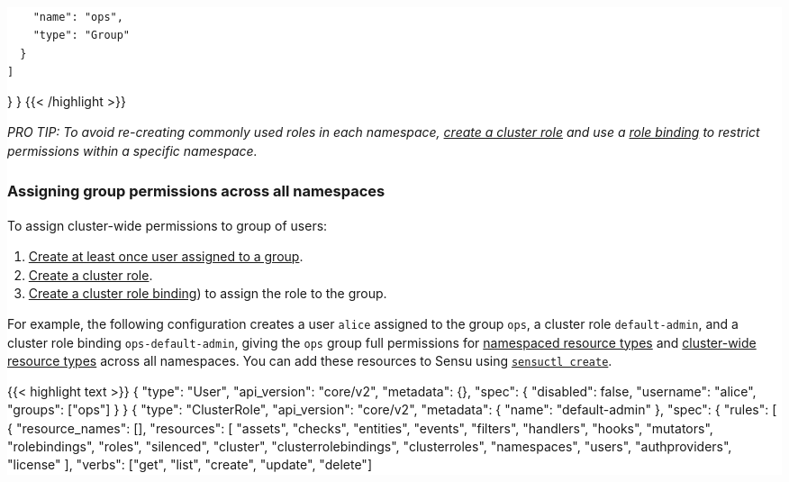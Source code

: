         "name": "ops",
        "type": "Group"
      }
    ]
  }
}
{{< /highlight >}}

_PRO TIP: To avoid re-creating commonly used roles in each namespace, [create a cluster role][28] and use a [role binding][29] to restrict permissions within a specific namespace._

### Assigning group permissions across all namespaces

To assign cluster-wide permissions to group of users:

1. [Create at least once user assigned to a group][27].
2. [Create a cluster role][28].
3. [Create a cluster role binding][29]) to assign the role to the group.

For example, the following configuration creates a user `alice` assigned to the group `ops`, a cluster role `default-admin`, and a cluster role binding `ops-default-admin`, giving the `ops` group full permissions for [namespaced resource types][17] and [cluster-wide resource types][18] across all namespaces.
You can add these resources to Sensu using [`sensuctl create`][31].

{{< highlight text >}}
{
  "type": "User",
  "api_version": "core/v2",
  "metadata": {},
  "spec": {
    "disabled": false,
    "username": "alice",
    "groups": ["ops"]
  }
}
{
  "type": "ClusterRole",
  "api_version": "core/v2",
  "metadata": {
    "name": "default-admin"
  },
  "spec": {
    "rules": [
      {
        "resource_names": [],
        "resources": [
          "assets", "checks", "entities", "events", "filters", "handlers",
          "hooks", "mutators", "rolebindings", "roles", "silenced",
          "cluster", "clusterrolebindings", "clusterroles",
          "namespaces", "users", "authproviders", "license"
        ],
        "verbs": ["get", "list", "create", "update", "delete"]


[1]: ../backend
[2]: ../../sensuctl/reference
[3]: ../../dashboard/overview
[4]: #resources
[5]: ../assets
[6]: ../checks
[7]: ../entities
[8]: ../events
[9]: ../handlers
[10]: ../hooks
[11]: ../mutators
[12]: #namespaces
[13]: #roles-and-cluster-roles
[14]: ../silencing
[15]: #users
[16]: ../../reference
[17]: #namespaced-resource-types
[18]: #cluster-wide-resource-types
[19]: ../../api/overview
[20]: #default-user
[21]: #cluster-roles
[22]: ../filters
[23]: #role-bindings-and-cluster-role-bindings
[24]: #role-and-cluster-role-specification
[25]: #creating-a-role
[26]: ../../installation/install-sensu/#2-configure-sensuctl
[27]: #creating-a-user
[28]: #creating-a-cluster-wide-role
[29]: #creating-a-role-binding
[30]: #role-binding-and-cluster-role-binding-specification
[31]: ../../sensuctl/reference#creating-resources
[32]: ../../installation/auth
[33]: ../../getting-started/enterprise
[34]: ../../installation/auth
[35]: #cluster-role-bindings
[36]: ../../sensuctl/reference#creating-resources-across-namespaces
[37]: ../license
[38]: ../../installation/auth/#groups-prefix
[39]: ../../installation/auth/#ad-groups-prefix